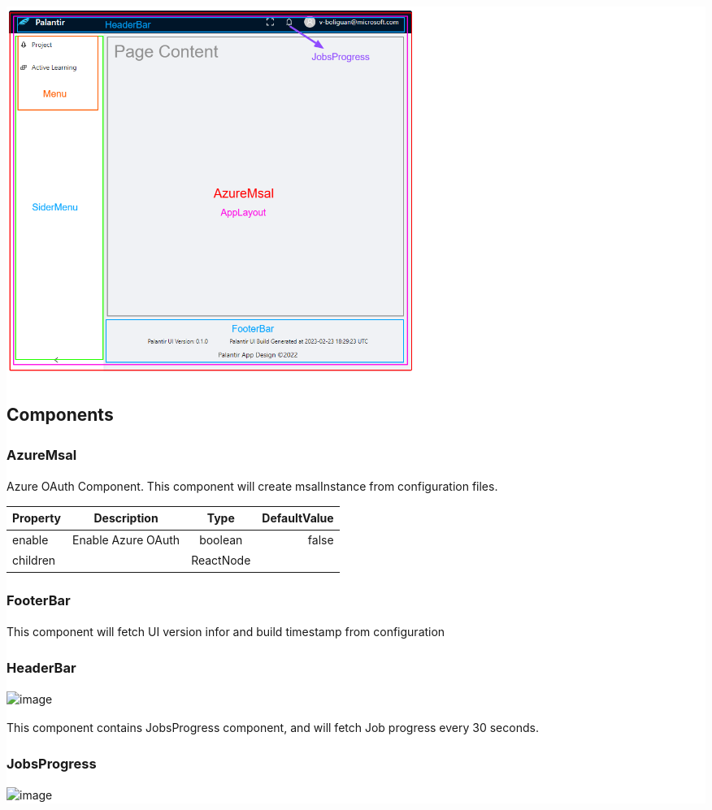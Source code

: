 ![image](./images/ui_page_layout.png)

## Components

### AzureMsal 
Azure OAuth Component.
This component will create msalInstance from configuration files.


| Property      | Description | Type     | DefaultValue
| :---        |    :----:   |  :----:   |         ---: |
| enable      | Enable Azure OAuth       | boolean   | false|
| children   |         |    ReactNode   |

	
### FooterBar
This component will fetch UI version infor and build timestamp from configuration
			
### HeaderBar
![image](../images/ui_header_bar.png)

This component contains JobsProgress component, and will fetch Job progress every 30 seconds.
			
### JobsProgress
![image](../images/ui_progress.png)
